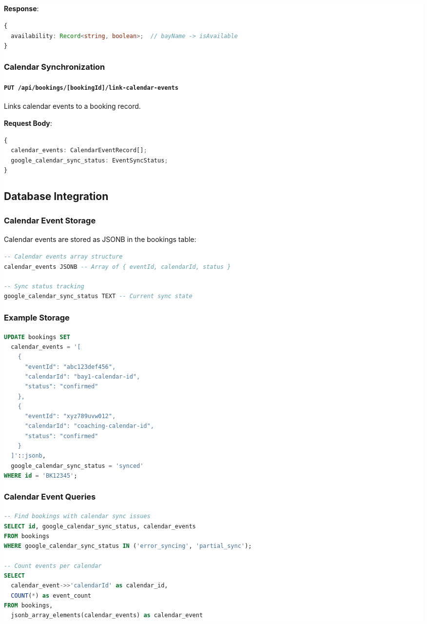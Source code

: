 **Response**:
```typescript
{
  availability: Record<string, boolean>;  // bayName -> isAvailable
}
```

### Calendar Synchronization

#### `PUT /api/bookings/[bookingId]/link-calendar-events`
Links calendar events to a booking record.

**Request Body**:
```typescript
{
  calendar_events: CalendarEventRecord[];
  google_calendar_sync_status: EventSyncStatus;
}
```

## Database Integration

### Calendar Event Storage
Calendar events are stored as JSONB in the bookings table:

```sql
-- Calendar events array structure
calendar_events JSONB -- Array of { eventId, calendarId, status }

-- Sync status tracking
google_calendar_sync_status TEXT -- Current sync state
```

### Example Storage
```sql
UPDATE bookings SET 
  calendar_events = '[
    {
      "eventId": "abc123def456",
      "calendarId": "bay1-calendar-id",
      "status": "confirmed"
    },
    {
      "eventId": "xyz789uvw012", 
      "calendarId": "coaching-calendar-id",
      "status": "confirmed"
    }
  ]'::jsonb,
  google_calendar_sync_status = 'synced'
WHERE id = 'BK12345';
```

### Calendar Event Queries
```sql
-- Find bookings with calendar sync issues
SELECT id, google_calendar_sync_status, calendar_events
FROM bookings 
WHERE google_calendar_sync_status IN ('error_syncing', 'partial_sync');

-- Count events per calendar
SELECT 
  calendar_event->>'calendarId' as calendar_id,
  COUNT(*) as event_count
FROM bookings,
  jsonb_array_elements(calendar_events) as calendar_event
```